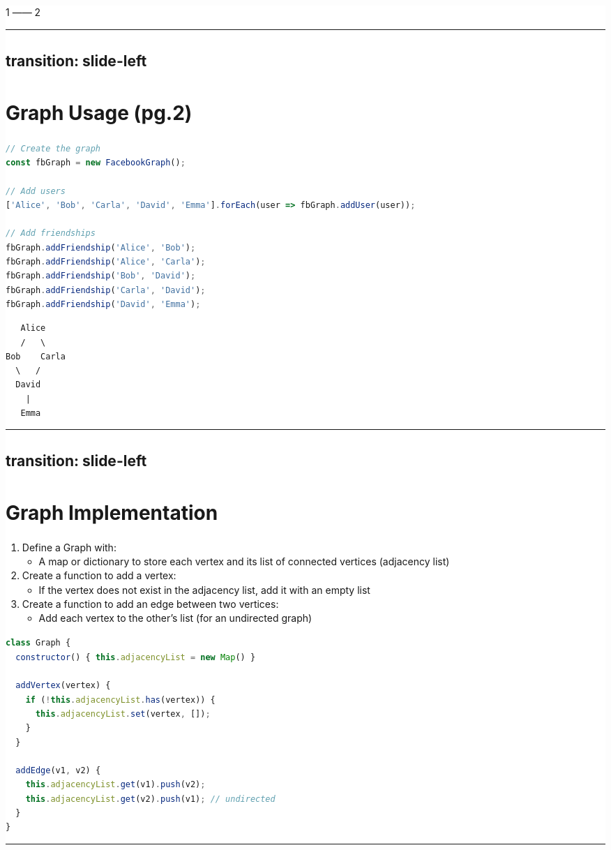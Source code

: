 1 —— 2

---
transition: slide-left
---

# Graph Usage (pg.2)

```js
// Create the graph
const fbGraph = new FacebookGraph();

// Add users
['Alice', 'Bob', 'Carla', 'David', 'Emma'].forEach(user => fbGraph.addUser(user));

// Add friendships
fbGraph.addFriendship('Alice', 'Bob');
fbGraph.addFriendship('Alice', 'Carla');
fbGraph.addFriendship('Bob', 'David');
fbGraph.addFriendship('Carla', 'David');
fbGraph.addFriendship('David', 'Emma');
```

       Alice
       /   \
    Bob    Carla
      \   /
      David
        |
       Emma



---
transition: slide-left
---

# Graph Implementation 

1. Define a Graph with:
   - A map or dictionary to store each vertex and its list of connected vertices (adjacency list)
2. Create a function to add a vertex:
   - If the vertex does not exist in the adjacency list, add it with an empty list
3. Create a function to add an edge between two vertices:
   - Add each vertex to the other’s list (for an undirected graph)

```js
class Graph {
  constructor() { this.adjacencyList = new Map() }

  addVertex(vertex) {
    if (!this.adjacencyList.has(vertex)) {
      this.adjacencyList.set(vertex, []);
    }
  }

  addEdge(v1, v2) {
    this.adjacencyList.get(v1).push(v2);
    this.adjacencyList.get(v2).push(v1); // undirected
  }
}
```

---